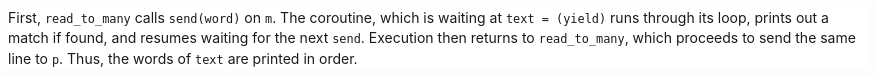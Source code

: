 First, `read_to_many` calls `send(word)` on `m`. The coroutine, which is waiting at `text = (yield)` runs through its loop, prints out a match if found, and resumes waiting for the next `send`. Execution then returns to `read_to_many`, which proceeds to send the same line to `p`. Thus, the words of `text` are printed in order.
